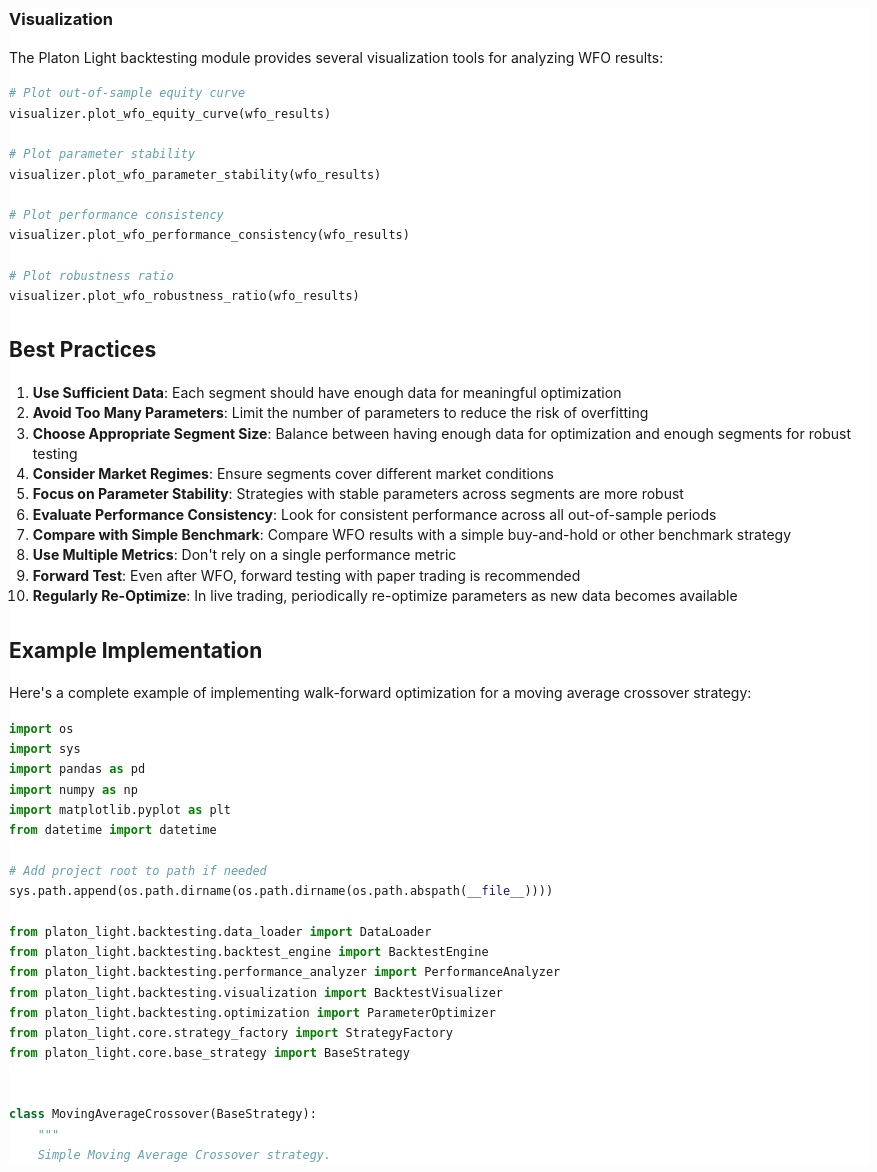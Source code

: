 ### Visualization

The Platon Light backtesting module provides several visualization tools for analyzing WFO results:

```python
# Plot out-of-sample equity curve
visualizer.plot_wfo_equity_curve(wfo_results)

# Plot parameter stability
visualizer.plot_wfo_parameter_stability(wfo_results)

# Plot performance consistency
visualizer.plot_wfo_performance_consistency(wfo_results)

# Plot robustness ratio
visualizer.plot_wfo_robustness_ratio(wfo_results)
```

## Best Practices

1. **Use Sufficient Data**: Each segment should have enough data for meaningful optimization
2. **Avoid Too Many Parameters**: Limit the number of parameters to reduce the risk of overfitting
3. **Choose Appropriate Segment Size**: Balance between having enough data for optimization and enough segments for robust testing
4. **Consider Market Regimes**: Ensure segments cover different market conditions
5. **Focus on Parameter Stability**: Strategies with stable parameters across segments are more robust
6. **Evaluate Performance Consistency**: Look for consistent performance across all out-of-sample periods
7. **Compare with Simple Benchmark**: Compare WFO results with a simple buy-and-hold or other benchmark strategy
8. **Use Multiple Metrics**: Don't rely on a single performance metric
9. **Forward Test**: Even after WFO, forward testing with paper trading is recommended
10. **Regularly Re-Optimize**: In live trading, periodically re-optimize parameters as new data becomes available

## Example Implementation

Here's a complete example of implementing walk-forward optimization for a moving average crossover strategy:

```python
import os
import sys
import pandas as pd
import numpy as np
import matplotlib.pyplot as plt
from datetime import datetime

# Add project root to path if needed
sys.path.append(os.path.dirname(os.path.dirname(os.path.abspath(__file__))))

from platon_light.backtesting.data_loader import DataLoader
from platon_light.backtesting.backtest_engine import BacktestEngine
from platon_light.backtesting.performance_analyzer import PerformanceAnalyzer
from platon_light.backtesting.visualization import BacktestVisualizer
from platon_light.backtesting.optimization import ParameterOptimizer
from platon_light.core.strategy_factory import StrategyFactory
from platon_light.core.base_strategy import BaseStrategy


class MovingAverageCrossover(BaseStrategy):
    """
    Simple Moving Average Crossover strategy.
```